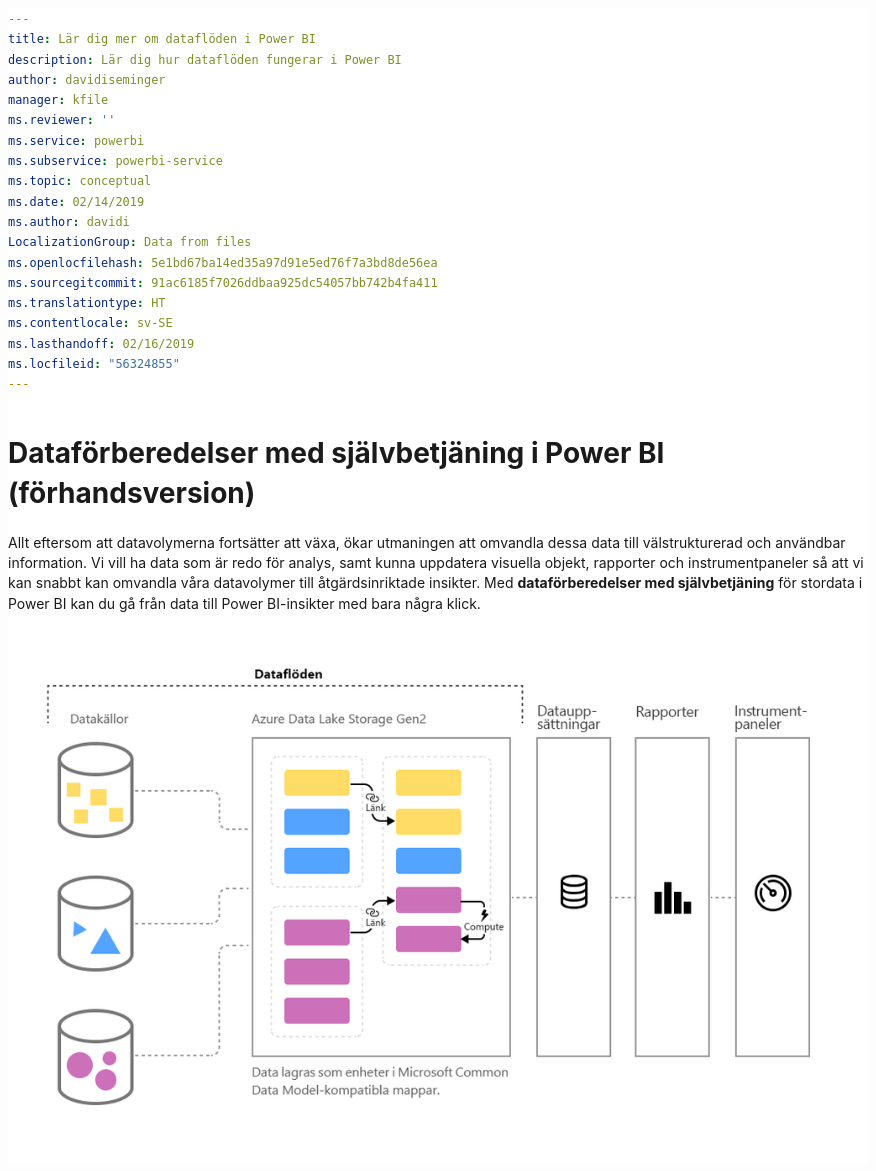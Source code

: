 ```yaml
---
title: Lär dig mer om dataflöden i Power BI
description: Lär dig hur dataflöden fungerar i Power BI
author: davidiseminger
manager: kfile
ms.reviewer: ''
ms.service: powerbi
ms.subservice: powerbi-service
ms.topic: conceptual
ms.date: 02/14/2019
ms.author: davidi
LocalizationGroup: Data from files
ms.openlocfilehash: 5e1bd67ba14ed35a97d91e5ed76f7a3bd8de56ea
ms.sourcegitcommit: 91ac6185f7026ddbaa925dc54057bb742b4fa411
ms.translationtype: HT
ms.contentlocale: sv-SE
ms.lasthandoff: 02/16/2019
ms.locfileid: "56324855"
---
```

# <a name="self-service-data-prep-in-power-bi-preview"></a>Dataförberedelser med självbetjäning i Power BI (förhandsversion)

Allt eftersom att datavolymerna fortsätter att växa, ökar utmaningen att omvandla dessa data till välstrukturerad och användbar information. Vi vill ha data som är redo för analys, samt kunna uppdatera visuella objekt, rapporter och instrumentpaneler så att vi kan snabbt kan omvandla våra datavolymer till åtgärdsinriktade insikter. Med **dataförberedelser med självbetjäning** för stordata i Power BI kan du gå från data till Power BI-insikter med bara några klick.

![Använda dataflöden i Power BI](media/service-dataflows-overview/powerbi-dataflows_01.png)
